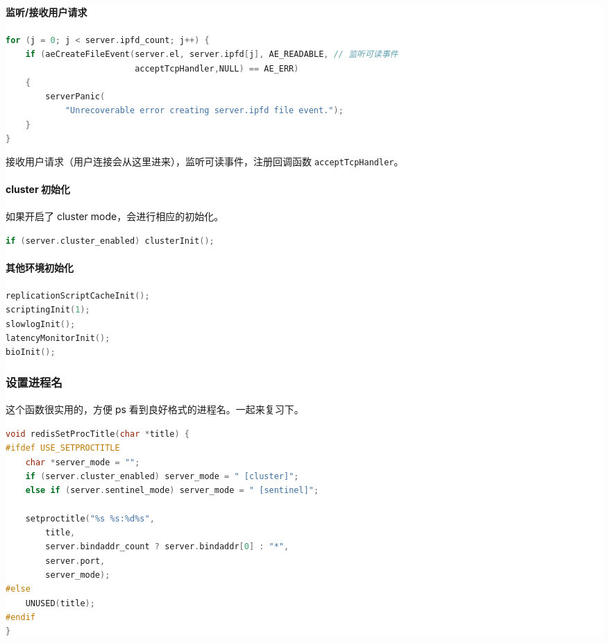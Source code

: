 ```c
```

#### 监听/接收用户请求

```c
for (j = 0; j < server.ipfd_count; j++) {
    if (aeCreateFileEvent(server.el, server.ipfd[j], AE_READABLE, // 监听可读事件
                          acceptTcpHandler,NULL) == AE_ERR)
    {
        serverPanic(
            "Unrecoverable error creating server.ipfd file event.");
    }
}
```

接收用户请求（用户连接会从这里进来），监听可读事件，注册回调函数 `acceptTcpHandler`。

#### cluster 初始化

如果开启了 cluster mode，会进行相应的初始化。

```c
if (server.cluster_enabled) clusterInit();
```

#### 其他环境初始化

```c
replicationScriptCacheInit();
scriptingInit(1);
slowlogInit();
latencyMonitorInit();
bioInit();
```

### 设置进程名

这个函数很实用的，方便 ps 看到良好格式的进程名。一起来复习下。

```c
void redisSetProcTitle(char *title) {
#ifdef USE_SETPROCTITLE
    char *server_mode = "";
    if (server.cluster_enabled) server_mode = " [cluster]";
    else if (server.sentinel_mode) server_mode = " [sentinel]";

    setproctitle("%s %s:%d%s",
        title,
        server.bindaddr_count ? server.bindaddr[0] : "*",
        server.port,
        server_mode);
#else
    UNUSED(title);
#endif
}
```
